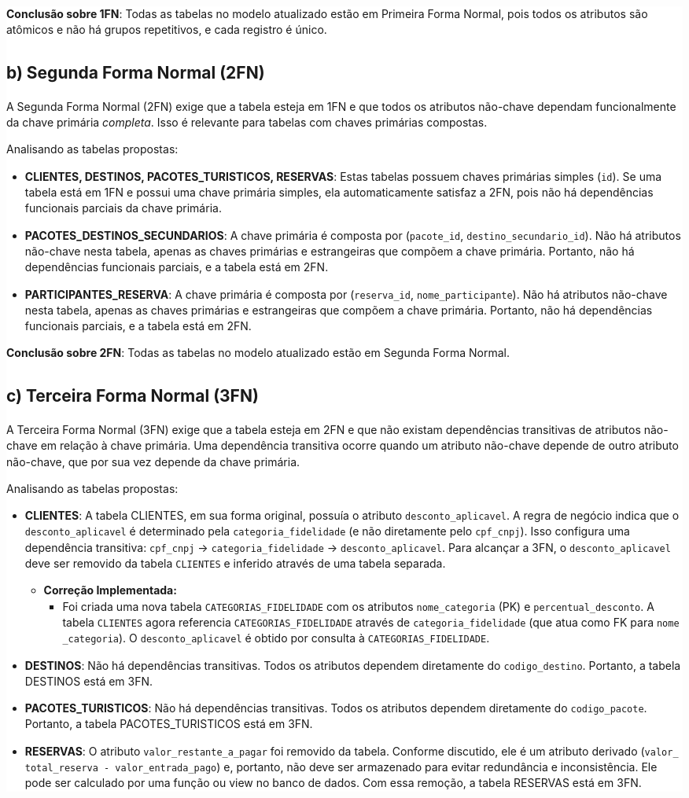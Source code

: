 
**Conclusão sobre 1FN**: Todas as tabelas no modelo atualizado estão em Primeira Forma Normal, pois todos os atributos são atômicos e não há grupos repetitivos, e cada registro é único.

## b) Segunda Forma Normal (2FN)

A Segunda Forma Normal (2FN) exige que a tabela esteja em 1FN e que todos os atributos não-chave dependam funcionalmente da chave primária *completa*. Isso é relevante para tabelas com chaves primárias compostas.

Analisando as tabelas propostas:

*   **CLIENTES, DESTINOS, PACOTES_TURISTICOS, RESERVAS**: Estas tabelas possuem chaves primárias simples (`id`). Se uma tabela está em 1FN e possui uma chave primária simples, ela automaticamente satisfaz a 2FN, pois não há dependências funcionais parciais da chave primária.

*   **PACOTES_DESTINOS_SECUNDARIOS**: A chave primária é composta por (`pacote_id`, `destino_secundario_id`). Não há atributos não-chave nesta tabela, apenas as chaves primárias e estrangeiras que compõem a chave primária. Portanto, não há dependências funcionais parciais, e a tabela está em 2FN.

*   **PARTICIPANTES_RESERVA**: A chave primária é composta por (`reserva_id`, `nome_participante`). Não há atributos não-chave nesta tabela, apenas as chaves primárias e estrangeiras que compõem a chave primária. Portanto, não há dependências funcionais parciais, e a tabela está em 2FN.

**Conclusão sobre 2FN**: Todas as tabelas no modelo atualizado estão em Segunda Forma Normal.

## c) Terceira Forma Normal (3FN)

A Terceira Forma Normal (3FN) exige que a tabela esteja em 2FN e que não existam dependências transitivas de atributos não-chave em relação à chave primária. Uma dependência transitiva ocorre quando um atributo não-chave depende de outro atributo não-chave, que por sua vez depende da chave primária.

Analisando as tabelas propostas:

*   **CLIENTES**: A tabela CLIENTES, em sua forma original, possuía o atributo `desconto_aplicavel`. A regra de negócio indica que o `desconto_aplicavel` é determinado pela `categoria_fidelidade` (e não diretamente pelo `cpf_cnpj`). Isso configura uma dependência transitiva: `cpf_cnpj` -> `categoria_fidelidade` -> `desconto_aplicavel`. Para alcançar a 3FN, o `desconto_aplicavel` deve ser removido da tabela `CLIENTES` e inferido através de uma tabela separada.
    *   **Correção Implementada:**
        *   Foi criada uma nova tabela `CATEGORIAS_FIDELIDADE` com os atributos `nome_categoria` (PK) e `percentual_desconto`. A tabela `CLIENTES` agora referencia `CATEGORIAS_FIDELIDADE` através de `categoria_fidelidade` (que atua como FK para `nome_categoria`). O `desconto_aplicavel` é obtido por consulta à `CATEGORIAS_FIDELIDADE`.

*   **DESTINOS**: Não há dependências transitivas. Todos os atributos dependem diretamente do `codigo_destino`. Portanto, a tabela DESTINOS está em 3FN.

*   **PACOTES_TURISTICOS**: Não há dependências transitivas. Todos os atributos dependem diretamente do `codigo_pacote`. Portanto, a tabela PACOTES_TURISTICOS está em 3FN.

*   **RESERVAS**: O atributo `valor_restante_a_pagar` foi removido da tabela. Conforme discutido, ele é um atributo derivado (`valor_total_reserva - valor_entrada_pago`) e, portanto, não deve ser armazenado para evitar redundância e inconsistência. Ele pode ser calculado por uma função ou view no banco de dados. Com essa remoção, a tabela RESERVAS está em 3FN.

